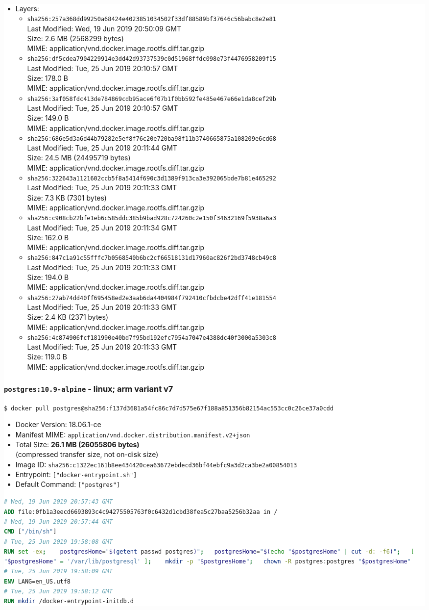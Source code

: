 -	Layers:
	-	`sha256:257a368dd99250a68424e4023851034502f33df88589bf37646c56babc8e2e81`  
		Last Modified: Wed, 19 Jun 2019 20:50:09 GMT  
		Size: 2.6 MB (2568299 bytes)  
		MIME: application/vnd.docker.image.rootfs.diff.tar.gzip
	-	`sha256:df5cdea7904229914e3dd42d93737539c0d51968ffdc098e73f4476958209f15`  
		Last Modified: Tue, 25 Jun 2019 20:10:57 GMT  
		Size: 178.0 B  
		MIME: application/vnd.docker.image.rootfs.diff.tar.gzip
	-	`sha256:3af058fdc413de784869cdb95ace6f07b1f0bb592fe485e467e66e1da8cef29b`  
		Last Modified: Tue, 25 Jun 2019 20:10:57 GMT  
		Size: 149.0 B  
		MIME: application/vnd.docker.image.rootfs.diff.tar.gzip
	-	`sha256:686e5d3a6d44b79282e5ef8f76c20e720ba98f11b3740665875a108209e6cd68`  
		Last Modified: Tue, 25 Jun 2019 20:11:44 GMT  
		Size: 24.5 MB (24495719 bytes)  
		MIME: application/vnd.docker.image.rootfs.diff.tar.gzip
	-	`sha256:322643a1121602ccb5f8a5414f690c3d1389f913ca3e392065bde7b81e465292`  
		Last Modified: Tue, 25 Jun 2019 20:11:33 GMT  
		Size: 7.3 KB (7301 bytes)  
		MIME: application/vnd.docker.image.rootfs.diff.tar.gzip
	-	`sha256:c908cb22bfe1eb6c585ddc385b9bad928c724260c2e150f34632169f5938a6a3`  
		Last Modified: Tue, 25 Jun 2019 20:11:34 GMT  
		Size: 162.0 B  
		MIME: application/vnd.docker.image.rootfs.diff.tar.gzip
	-	`sha256:847c1a91c55fffc7b0568540b6bc2cf66518131d17960ac826f2bd3748cb49c8`  
		Last Modified: Tue, 25 Jun 2019 20:11:33 GMT  
		Size: 194.0 B  
		MIME: application/vnd.docker.image.rootfs.diff.tar.gzip
	-	`sha256:27ab74dd40ff695458ed2e3aab6da4404984f792410cfbdcbe42dff41e181554`  
		Last Modified: Tue, 25 Jun 2019 20:11:33 GMT  
		Size: 2.4 KB (2371 bytes)  
		MIME: application/vnd.docker.image.rootfs.diff.tar.gzip
	-	`sha256:4c874906fcf181990e40bd7f95bd192efc7954a7047e4388dc40f3000a5303c8`  
		Last Modified: Tue, 25 Jun 2019 20:11:33 GMT  
		Size: 119.0 B  
		MIME: application/vnd.docker.image.rootfs.diff.tar.gzip

### `postgres:10.9-alpine` - linux; arm variant v7

```console
$ docker pull postgres@sha256:f137d3681a54fc86c7d7d575e67f188a851356b82154ac553cc0c26ce37a0cdd
```

-	Docker Version: 18.06.1-ce
-	Manifest MIME: `application/vnd.docker.distribution.manifest.v2+json`
-	Total Size: **26.1 MB (26055806 bytes)**  
	(compressed transfer size, not on-disk size)
-	Image ID: `sha256:c1322ec161b8ee434420cea63672ebdecd36bf44ebfc9a3d2ca3be2a00854013`
-	Entrypoint: `["docker-entrypoint.sh"]`
-	Default Command: `["postgres"]`

```dockerfile
# Wed, 19 Jun 2019 20:57:43 GMT
ADD file:0fb1a3eecd6693893c4c94275505763f0c6432d1cbd38fea5c27baa5256b32aa in / 
# Wed, 19 Jun 2019 20:57:44 GMT
CMD ["/bin/sh"]
# Tue, 25 Jun 2019 19:58:08 GMT
RUN set -ex; 	postgresHome="$(getent passwd postgres)"; 	postgresHome="$(echo "$postgresHome" | cut -d: -f6)"; 	[ "$postgresHome" = '/var/lib/postgresql' ]; 	mkdir -p "$postgresHome"; 	chown -R postgres:postgres "$postgresHome"
# Tue, 25 Jun 2019 19:58:09 GMT
ENV LANG=en_US.utf8
# Tue, 25 Jun 2019 19:58:12 GMT
RUN mkdir /docker-entrypoint-initdb.d
```